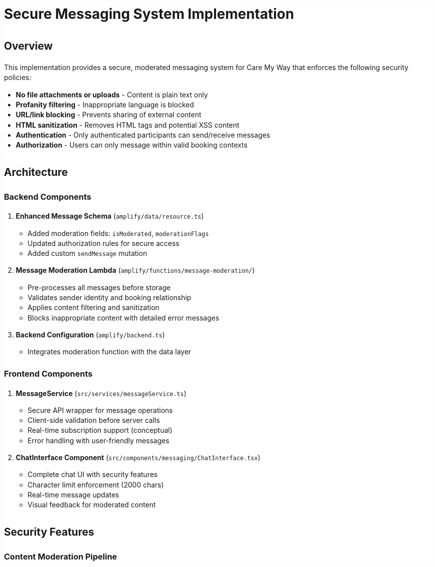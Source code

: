 # Secure Messaging System Implementation

## Overview

This implementation provides a secure, moderated messaging system for Care My Way that enforces the following security policies:

- **No file attachments or uploads** - Content is plain text only
- **Profanity filtering** - Inappropriate language is blocked
- **URL/link blocking** - Prevents sharing of external content
- **HTML sanitization** - Removes HTML tags and potential XSS content
- **Authentication** - Only authenticated participants can send/receive messages
- **Authorization** - Users can only message within valid booking contexts

## Architecture

### Backend Components

1. **Enhanced Message Schema** (`amplify/data/resource.ts`)
   - Added moderation fields: `isModerated`, `moderationFlags`
   - Updated authorization rules for secure access
   - Added custom `sendMessage` mutation

2. **Message Moderation Lambda** (`amplify/functions/message-moderation/`)
   - Pre-processes all messages before storage
   - Validates sender identity and booking relationship
   - Applies content filtering and sanitization
   - Blocks inappropriate content with detailed error messages

3. **Backend Configuration** (`amplify/backend.ts`)
   - Integrates moderation function with the data layer

### Frontend Components

1. **MessageService** (`src/services/messageService.ts`)
   - Secure API wrapper for message operations
   - Client-side validation before server calls
   - Real-time subscription support (conceptual)
   - Error handling with user-friendly messages

2. **ChatInterface Component** (`src/components/messaging/ChatInterface.tsx`)
   - Complete chat UI with security features
   - Character limit enforcement (2000 chars)
   - Real-time message updates
   - Visual feedback for moderated content

## Security Features

### Content Moderation Pipeline

